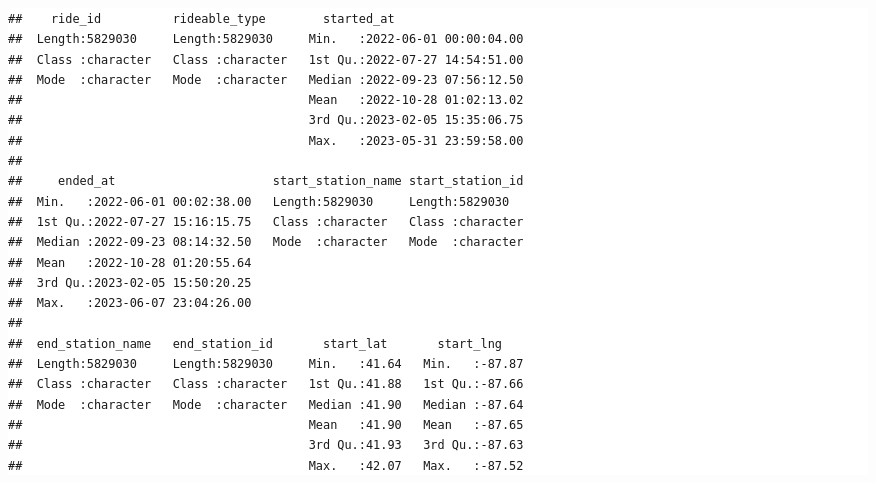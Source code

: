     ##    ride_id          rideable_type        started_at                    
    ##  Length:5829030     Length:5829030     Min.   :2022-06-01 00:00:04.00  
    ##  Class :character   Class :character   1st Qu.:2022-07-27 14:54:51.00  
    ##  Mode  :character   Mode  :character   Median :2022-09-23 07:56:12.50  
    ##                                        Mean   :2022-10-28 01:02:13.02  
    ##                                        3rd Qu.:2023-02-05 15:35:06.75  
    ##                                        Max.   :2023-05-31 23:59:58.00  
    ##                                                                        
    ##     ended_at                      start_station_name start_station_id  
    ##  Min.   :2022-06-01 00:02:38.00   Length:5829030     Length:5829030    
    ##  1st Qu.:2022-07-27 15:16:15.75   Class :character   Class :character  
    ##  Median :2022-09-23 08:14:32.50   Mode  :character   Mode  :character  
    ##  Mean   :2022-10-28 01:20:55.64                                        
    ##  3rd Qu.:2023-02-05 15:50:20.25                                        
    ##  Max.   :2023-06-07 23:04:26.00                                        
    ##                                                                        
    ##  end_station_name   end_station_id       start_lat       start_lng     
    ##  Length:5829030     Length:5829030     Min.   :41.64   Min.   :-87.87  
    ##  Class :character   Class :character   1st Qu.:41.88   1st Qu.:-87.66  
    ##  Mode  :character   Mode  :character   Median :41.90   Median :-87.64  
    ##                                        Mean   :41.90   Mean   :-87.65  
    ##                                        3rd Qu.:41.93   3rd Qu.:-87.63  
    ##                                        Max.   :42.07   Max.   :-87.52  